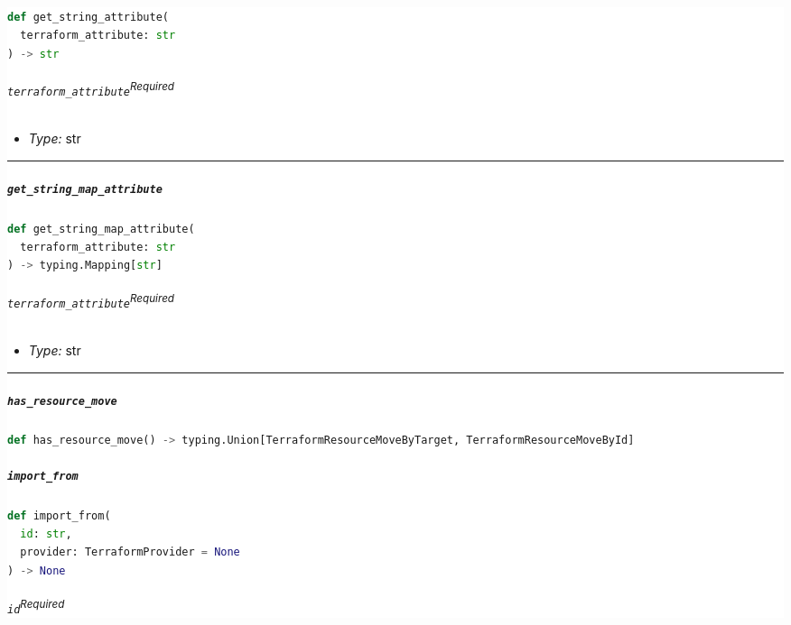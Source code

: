```python
def get_string_attribute(
  terraform_attribute: str
) -> str
```

###### `terraform_attribute`<sup>Required</sup> <a name="terraform_attribute" id="@cdktf/provider-databricks.catalogWorkspaceBinding.CatalogWorkspaceBinding.getStringAttribute.parameter.terraformAttribute"></a>

- *Type:* str

---

##### `get_string_map_attribute` <a name="get_string_map_attribute" id="@cdktf/provider-databricks.catalogWorkspaceBinding.CatalogWorkspaceBinding.getStringMapAttribute"></a>

```python
def get_string_map_attribute(
  terraform_attribute: str
) -> typing.Mapping[str]
```

###### `terraform_attribute`<sup>Required</sup> <a name="terraform_attribute" id="@cdktf/provider-databricks.catalogWorkspaceBinding.CatalogWorkspaceBinding.getStringMapAttribute.parameter.terraformAttribute"></a>

- *Type:* str

---

##### `has_resource_move` <a name="has_resource_move" id="@cdktf/provider-databricks.catalogWorkspaceBinding.CatalogWorkspaceBinding.hasResourceMove"></a>

```python
def has_resource_move() -> typing.Union[TerraformResourceMoveByTarget, TerraformResourceMoveById]
```

##### `import_from` <a name="import_from" id="@cdktf/provider-databricks.catalogWorkspaceBinding.CatalogWorkspaceBinding.importFrom"></a>

```python
def import_from(
  id: str,
  provider: TerraformProvider = None
) -> None
```

###### `id`<sup>Required</sup> <a name="id" id="@cdktf/provider-databricks.catalogWorkspaceBinding.CatalogWorkspaceBinding.importFrom.parameter.id"></a>
